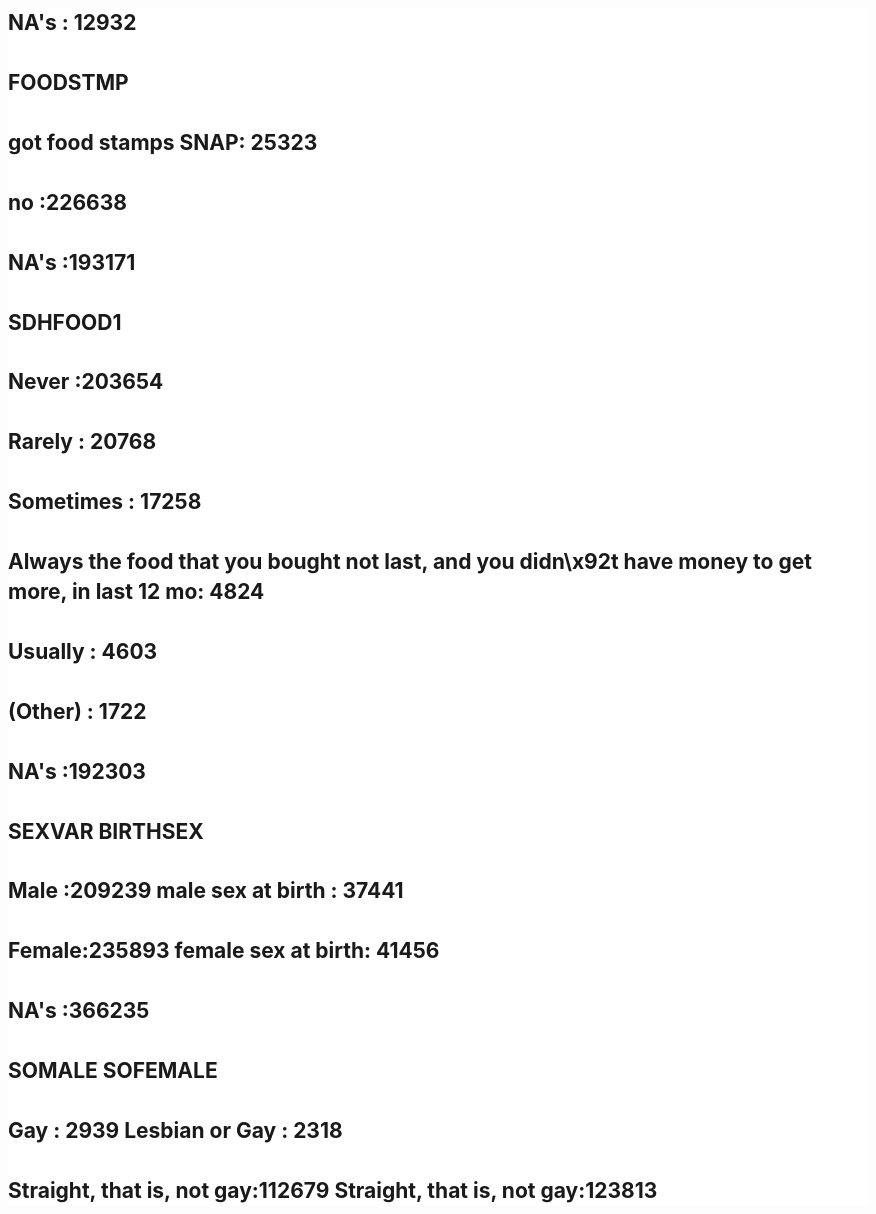 ##  NA's                                               : 12932  
##                  FOODSTMP     
##  got food stamps SNAP: 25323  
##  no                  :226638  
##  NA's                :193171  
##                               
##                               
##                               
##                               
##                                                                                               SDHFOOD1     
##  Never                                                                                            :203654  
##  Rarely                                                                                           : 20768  
##  Sometimes                                                                                        : 17258  
##  Always the food that you bought not last, and you didn\x92t have money to get more, in last 12 mo:  4824  
##  Usually                                                                                          :  4603  
##  (Other)                                                                                          :  1722  
##  NA's                                                                                             :192303  
##     SEXVAR                      BIRTHSEX     
##  Male  :209239   male sex at birth  : 37441  
##  Female:235893   female sex at birth: 41456  
##                  NA's               :366235  
##                                              
##                                              
##                                              
##                                              
##                         SOMALE                             SOFEMALE     
##  Gay                       :  2939   Lesbian or Gay            :  2318  
##  Straight, that is, not gay:112679   Straight, that is, not gay:123813  